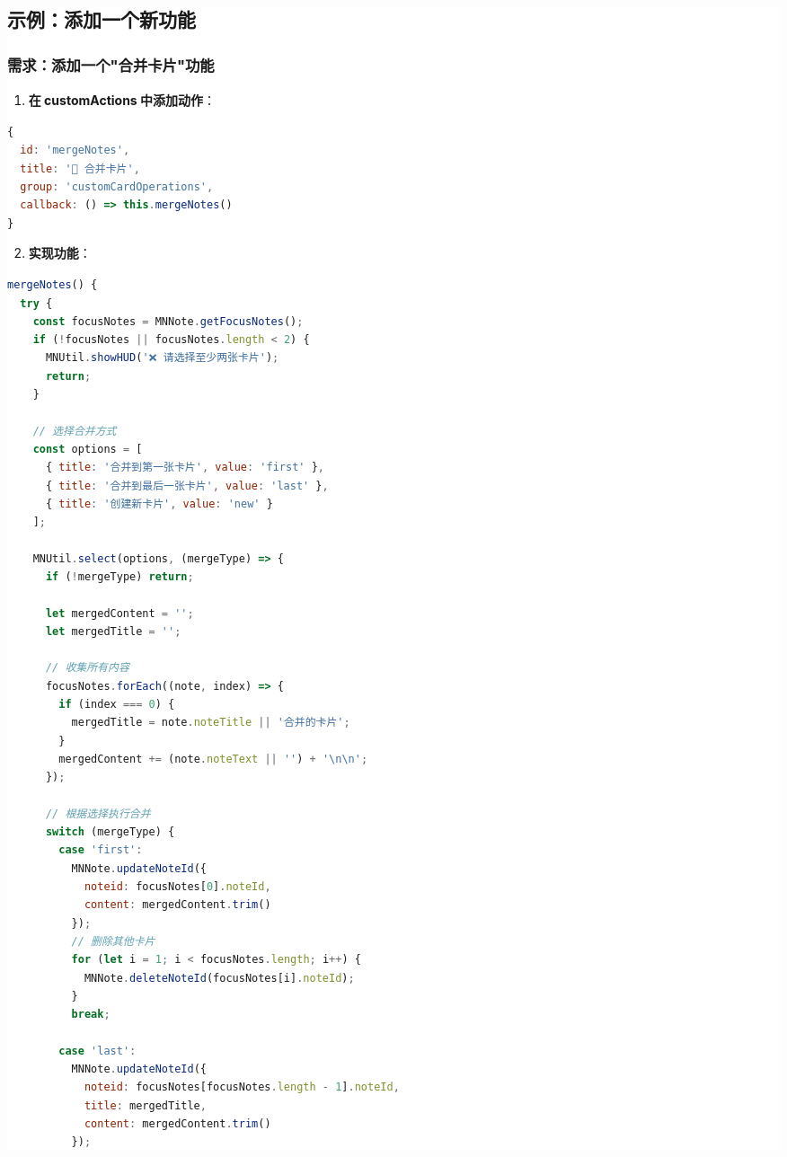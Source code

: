 ## 示例：添加一个新功能

### 需求：添加一个"合并卡片"功能

1. **在 customActions 中添加动作**：
```javascript
{
  id: 'mergeNotes',
  title: '🔗 合并卡片',
  group: 'customCardOperations',
  callback: () => this.mergeNotes()
}
```

2. **实现功能**：
```javascript
mergeNotes() {
  try {
    const focusNotes = MNNote.getFocusNotes();
    if (!focusNotes || focusNotes.length < 2) {
      MNUtil.showHUD('❌ 请选择至少两张卡片');
      return;
    }
    
    // 选择合并方式
    const options = [
      { title: '合并到第一张卡片', value: 'first' },
      { title: '合并到最后一张卡片', value: 'last' },
      { title: '创建新卡片', value: 'new' }
    ];
    
    MNUtil.select(options, (mergeType) => {
      if (!mergeType) return;
      
      let mergedContent = '';
      let mergedTitle = '';
      
      // 收集所有内容
      focusNotes.forEach((note, index) => {
        if (index === 0) {
          mergedTitle = note.noteTitle || '合并的卡片';
        }
        mergedContent += (note.noteText || '') + '\n\n';
      });
      
      // 根据选择执行合并
      switch (mergeType) {
        case 'first':
          MNNote.updateNoteId({
            noteid: focusNotes[0].noteId,
            content: mergedContent.trim()
          });
          // 删除其他卡片
          for (let i = 1; i < focusNotes.length; i++) {
            MNNote.deleteNoteId(focusNotes[i].noteId);
          }
          break;
          
        case 'last':
          MNNote.updateNoteId({
            noteid: focusNotes[focusNotes.length - 1].noteId,
            title: mergedTitle,
            content: mergedContent.trim()
          });
```